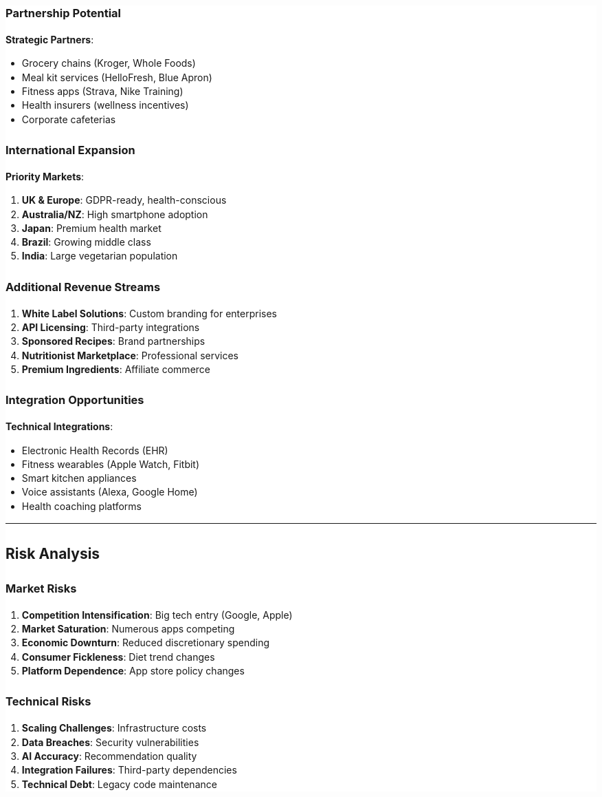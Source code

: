 ### Partnership Potential

**Strategic Partners**:
- Grocery chains (Kroger, Whole Foods)
- Meal kit services (HelloFresh, Blue Apron)
- Fitness apps (Strava, Nike Training)
- Health insurers (wellness incentives)
- Corporate cafeterias

### International Expansion

**Priority Markets**:
1. **UK & Europe**: GDPR-ready, health-conscious
2. **Australia/NZ**: High smartphone adoption
3. **Japan**: Premium health market
4. **Brazil**: Growing middle class
5. **India**: Large vegetarian population

### Additional Revenue Streams

1. **White Label Solutions**: Custom branding for enterprises
2. **API Licensing**: Third-party integrations
3. **Sponsored Recipes**: Brand partnerships
4. **Nutritionist Marketplace**: Professional services
5. **Premium Ingredients**: Affiliate commerce

### Integration Opportunities

**Technical Integrations**:
- Electronic Health Records (EHR)
- Fitness wearables (Apple Watch, Fitbit)
- Smart kitchen appliances
- Voice assistants (Alexa, Google Home)
- Health coaching platforms

---

## Risk Analysis

### Market Risks

1. **Competition Intensification**: Big tech entry (Google, Apple)
2. **Market Saturation**: Numerous apps competing
3. **Economic Downturn**: Reduced discretionary spending
4. **Consumer Fickleness**: Diet trend changes
5. **Platform Dependence**: App store policy changes

### Technical Risks

1. **Scaling Challenges**: Infrastructure costs
2. **Data Breaches**: Security vulnerabilities
3. **AI Accuracy**: Recommendation quality
4. **Integration Failures**: Third-party dependencies
5. **Technical Debt**: Legacy code maintenance
